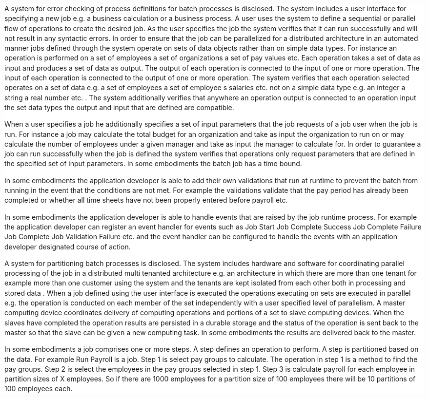 A system for error checking of process definitions for batch processes is disclosed. The system includes a user interface for specifying a new job e.g. a business calculation or a business process. A user uses the system to define a sequential or parallel flow of operations to create the desired job. As the user specifies the job the system verifies that it can run successfully and will not result in any syntactic errors. In order to ensure that the job can be parallelized for a distributed architecture in an automated manner jobs defined through the system operate on sets of data objects rather than on simple data types. For instance an operation is performed on a set of employees a set of organizations a set of pay values etc. Each operation takes a set of data as input and produces a set of data as output. The output of each operation is connected to the input of one or more operation. The input of each operation is connected to the output of one or more operation. The system verifies that each operation selected operates on a set of data e.g. a set of employees a set of employee s salaries etc. not on a simple data type e.g. an integer a string a real number etc. . The system additionally verifies that anywhere an operation output is connected to an operation input the set data types the output and input that are defined are compatible.

When a user specifies a job he additionally specifies a set of input parameters that the job requests of a job user when the job is run. For instance a job may calculate the total budget for an organization and take as input the organization to run on or may calculate the number of employees under a given manager and take as input the manager to calculate for. In order to guarantee a job can run successfully when the job is defined the system verifies that operations only request parameters that are defined in the specified set of input parameters. In some embodiments the batch job has a time bound.

In some embodiments the application developer is able to add their own validations that run at runtime to prevent the batch from running in the event that the conditions are not met. For example the validations validate that the pay period has already been completed or whether all time sheets have not been properly entered before payroll etc.

In some embodiments the application developer is able to handle events that are raised by the job runtime process. For example the application developer can register an event handler for events such as Job Start Job Complete Success Job Complete Failure Job Complete Job Validation Failure etc. and the event handler can be configured to handle the events with an application developer designated course of action.

A system for partitioning batch processes is disclosed. The system includes hardware and software for coordinating parallel processing of the job in a distributed multi tenanted architecture e.g. an architecture in which there are more than one tenant for example more than one customer using the system and the tenants are kept isolated from each other both in processing and stored data . When a job defined using the user interface is executed the operations executing on sets are executed in parallel e.g. the operation is conducted on each member of the set independently with a user specified level of parallelism. A master computing device coordinates delivery of computing operations and portions of a set to slave computing devices. When the slaves have completed the operation results are persisted in a durable storage and the status of the operation is sent back to the master so that the slave can be given a new computing task. In some embodiments the results are delivered back to the master.

In some embodiments a job comprises one or more steps. A step defines an operation to perform. A step is partitioned based on the data. For example Run Payroll is a job. Step 1 is select pay groups to calculate. The operation in step 1 is a method to find the pay groups. Step 2 is select the employees in the pay groups selected in step 1. Step 3 is calculate payroll for each employee in partition sizes of X employees. So if there are 1000 employees for a partition size of 100 employees there will be 10 partitions of 100 employees each.
